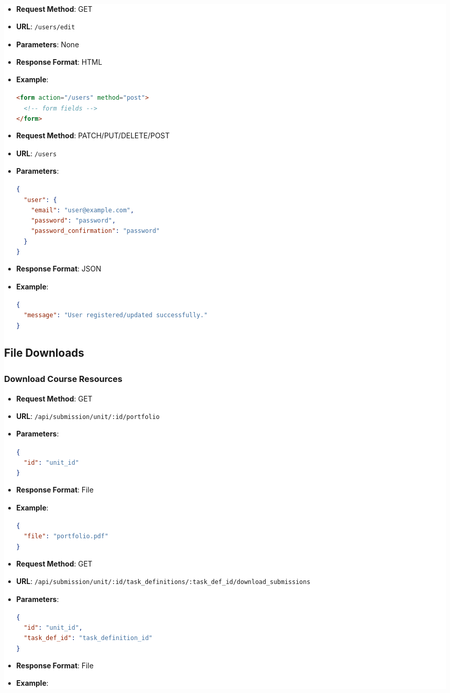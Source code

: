 - **Request Method**: GET
- **URL**: `/users/edit`
- **Parameters**: None
- **Response Format**: HTML
- **Example**:

  ```html
  <form action="/users" method="post">
    <!-- form fields -->
  </form>
  ```

- **Request Method**: PATCH/PUT/DELETE/POST
- **URL**: `/users`
- **Parameters**:
  ```json
  {
    "user": {
      "email": "user@example.com",
      "password": "password",
      "password_confirmation": "password"
    }
  }
  ```
- **Response Format**: JSON
- **Example**:
  ```json
  {
    "message": "User registered/updated successfully."
  }
  ```

## File Downloads

### Download Course Resources

- **Request Method**: GET
- **URL**: `/api/submission/unit/:id/portfolio`
- **Parameters**:
  ```json
  {
    "id": "unit_id"
  }
  ```
- **Response Format**: File
- **Example**:

  ```json
  {
    "file": "portfolio.pdf"
  }
  ```

- **Request Method**: GET
- **URL**: `/api/submission/unit/:id/task_definitions/:task_def_id/download_submissions`
- **Parameters**:
  ```json
  {
    "id": "unit_id",
    "task_def_id": "task_definition_id"
  }
  ```
- **Response Format**: File
- **Example**:
